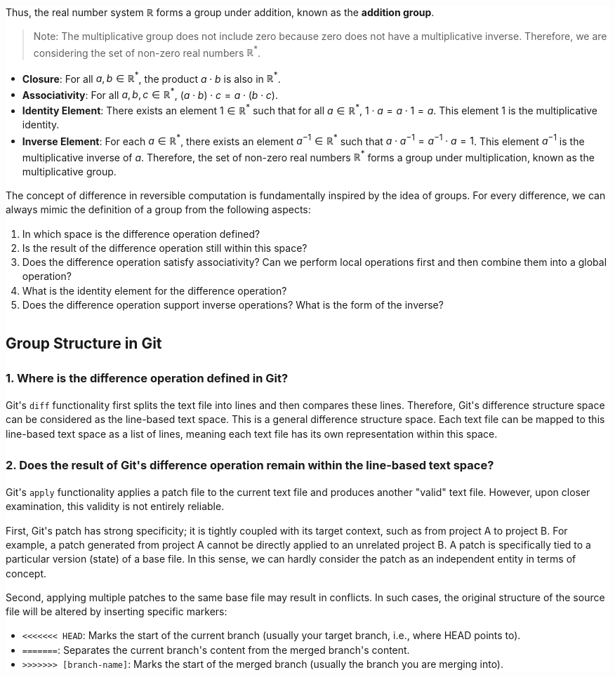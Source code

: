 Thus, the real number system $\mathbb{R}$ forms a group under addition, known as the **addition group**.



> Note: The multiplicative group does not include zero because zero does not have a multiplicative inverse. Therefore, we are considering the set of non-zero real numbers $\mathbb{R}^*$.
   
   - **Closure**: For all $a, b \in \mathbb{R}^*$, the product $a \cdot b$ is also in $\mathbb{R}^*$.
   - **Associativity**: For all $a, b, c \in \mathbb{R}^*$, $(a \cdot b) \cdot c = a \cdot (b \cdot c)$.
   - **Identity Element**: There exists an element $1 \in \mathbb{R}^*$ such that for all $a \in \mathbb{R}^*$, $1 \cdot a = a \cdot 1 = a$. This element $1$ is the multiplicative identity.
   - **Inverse Element**: For each $a \in \mathbb{R}^*$, there exists an element $a^{-1} \in \mathbb{R}^*$ such that $a \cdot a^{-1} = a^{-1} \cdot a = 1$. This element $a^{-1}$ is the multiplicative inverse of $a$.
     Therefore, the set of non-zero real numbers $\mathbb{R}^*$ forms a group under multiplication, known as the multiplicative group.

The concept of difference in reversible computation is fundamentally inspired by the idea of groups. For every difference, we can always mimic the definition of a group from the following aspects:

1. In which space is the difference operation defined?
2. Is the result of the difference operation still within this space?
3. Does the difference operation satisfy associativity? Can we perform local operations first and then combine them into a global operation?
4. What is the identity element for the difference operation?
5. Does the difference operation support inverse operations? What is the form of the inverse?

## Group Structure in Git

### 1. Where is the difference operation defined in Git?

Git's `diff` functionality first splits the text file into lines and then compares these lines. Therefore, Git's difference structure space can be considered as the line-based text space. This is a general difference structure space. Each text file can be mapped to this line-based text space as a list of lines, meaning each text file has its own representation within this space.

### 2. Does the result of Git's difference operation remain within the line-based text space?

Git's `apply` functionality applies a patch file to the current text file and produces another "valid" text file. However, upon closer examination, this validity is not entirely reliable.

First, Git's patch has strong specificity; it is tightly coupled with its target context, such as from project A to project B. For example, a patch generated from project A cannot be directly applied to an unrelated project B. A patch is specifically tied to a particular version (state) of a base file. In this sense, we can hardly consider the patch as an independent entity in terms of concept.

Second, applying multiple patches to the same base file may result in conflicts. In such cases, the original structure of the source file will be altered by inserting specific markers:

- `<<<<<<< HEAD`: Marks the start of the current branch (usually your target branch, i.e., where HEAD points to).
- `=======`: Separates the current branch's content from the merged branch's content.
- `>>>>>>> [branch-name]`: Marks the start of the merged branch (usually the branch you are merging into).

